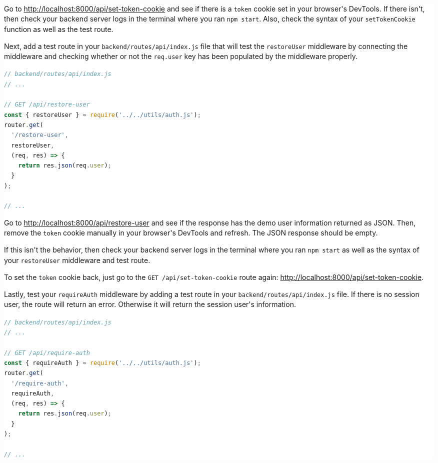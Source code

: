 Go to [http://localhost:8000/api/set-token-cookie](http://localhost:8000/api/set-token-cookie) and see if there is a `token` cookie set in your browser's DevTools. If there isn't, then check your backend server logs in the terminal where you ran `npm start`. Also, check the syntax of your `setTokenCookie` function as well as the test route.

Next, add a test route in your `backend/routes/api/index.js` file that will test the `restoreUser` middleware by connecting the middleware and checking whether or not the `req.user` key has been populated by the middleware properly.

``` js
// backend/routes/api/index.js
// ...

// GET /api/restore-user
const { restoreUser } = require('../../utils/auth.js');
router.get(
  '/restore-user',
  restoreUser,
  (req, res) => {
    return res.json(req.user);
  }
);

// ...
```

Go to [http://localhost:8000/api/restore-user](http://localhost:8000/api/restore-user) and see if the response has the demo user information returned as JSON. Then, remove the `token` cookie manually in your browser's DevTools and refresh. The JSON response should be empty.

If this isn't the behavior, then check your backend server logs in the terminal where you ran `npm start` as well as the syntax of your `restoreUser` middleware and test route.

To set the `token` cookie back, just go to the `GET /api/set-token-cookie` route again: [http://localhost:8000/api/set-token-cookie](http://localhost:8000/api/set-token-cookie).

Lastly, test your `requireAuth` middleware by adding a test route in your `backend/routes/api/index.js` file. If there is no session user, the route will return an error. Otherwise it will return the session user's information.

``` js
// backend/routes/api/index.js
// ...

// GET /api/require-auth
const { requireAuth } = require('../../utils/auth.js');
router.get(
  '/require-auth',
  requireAuth,
  (req, res) => {
    return res.json(req.user);
  }
);

// ...
```
